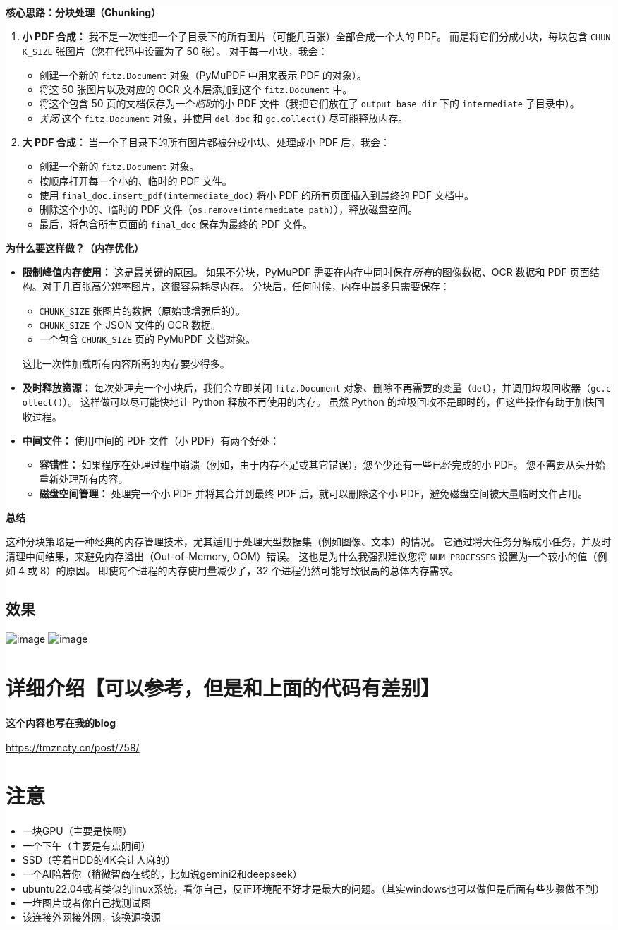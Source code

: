 **核心思路：分块处理（Chunking）**

1.  **小 PDF 合成：** 我不是一次性把一个子目录下的所有图片（可能几百张）全部合成一个大的 PDF。 而是将它们分成小块，每块包含 `CHUNK_SIZE` 张图片（您在代码中设置为了 50 张）。 对于每一小块，我会：
    *   创建一个新的 `fitz.Document` 对象（PyMuPDF 中用来表示 PDF 的对象）。
    *   将这 50 张图片以及对应的 OCR 文本层添加到这个 `fitz.Document` 中。
    *   将这个包含 50 页的文档保存为一个*临时*的小 PDF 文件（我把它们放在了 `output_base_dir` 下的 `intermediate` 子目录中）。
    *   *关闭* 这个 `fitz.Document` 对象，并使用 `del doc` 和 `gc.collect()` 尽可能释放内存。

2.  **大 PDF 合成：** 当一个子目录下的所有图片都被分成小块、处理成小 PDF 后，我会：
    *   创建一个新的 `fitz.Document` 对象。
    *   按顺序打开每一个小的、临时的 PDF 文件。
    *   使用 `final_doc.insert_pdf(intermediate_doc)` 将小 PDF 的所有页面插入到最终的 PDF 文档中。
    *   删除这个小的、临时的 PDF 文件（`os.remove(intermediate_path)`），释放磁盘空间。
    *   最后，将包含所有页面的 `final_doc` 保存为最终的 PDF 文件。

**为什么要这样做？（内存优化）**

*   **限制峰值内存使用：** 这是最关键的原因。 如果不分块，PyMuPDF 需要在内存中同时保存*所有*的图像数据、OCR 数据和 PDF 页面结构。对于几百张高分辨率图片，这很容易耗尽内存。 分块后，任何时候，内存中最多只需要保存：
    *   `CHUNK_SIZE` 张图片的数据（原始或增强后的）。
    *   `CHUNK_SIZE` 个 JSON 文件的 OCR 数据。
    *   一个包含 `CHUNK_SIZE` 页的 PyMuPDF 文档对象。

    这比一次性加载所有内容所需的内存要少得多。

*   **及时释放资源：** 每次处理完一个小块后，我们会立即关闭 `fitz.Document` 对象、删除不再需要的变量（`del`），并调用垃圾回收器（`gc.collect()`）。 这样做可以尽可能快地让 Python 释放不再使用的内存。 虽然 Python 的垃圾回收不是即时的，但这些操作有助于加快回收过程。

*   **中间文件：** 使用中间的 PDF 文件（小 PDF）有两个好处：
    *   **容错性：** 如果程序在处理过程中崩溃（例如，由于内存不足或其它错误），您至少还有一些已经完成的小 PDF。 您不需要从头开始重新处理所有内容。
    *   **磁盘空间管理：** 处理完一个小 PDF 并将其合并到最终 PDF 后，就可以删除这个小 PDF，避免磁盘空间被大量临时文件占用。

**总结**

这种分块策略是一种经典的内存管理技术，尤其适用于处理大型数据集（例如图像、文本）的情况。 它通过将大任务分解成小任务，并及时清理中间结果，来避免内存溢出（Out-of-Memory, OOM）错误。 这也是为什么我强烈建议您将 `NUM_PROCESSES` 设置为一个较小的值（例如 4 或 8）的原因。 即使每个进程的内存使用量减少了，32 个进程仍然可能导致很高的总体内存需求。

## 效果

![image](https://github.com/user-attachments/assets/d11b289b-d5d5-4123-b8f7-67b75d5f83f1)
![image](https://github.com/user-attachments/assets/ba387699-4688-44d6-a42a-c1cd175ed17f)


# 详细介绍【可以参考，但是和上面的代码有差别】

**这个内容也写在我的blog** 

https://tmzncty.cn/post/758/

# 注意
- 一块GPU（主要是快啊）
- 一个下午（主要是有点阴间）
- SSD（等着HDD的4K会让人麻的）
- 一个AI陪着你（稍微智商在线的，比如说gemini2和deepseek）
- ubuntu22.04或者类似的linux系统，看你自己，反正环境配不好才是最大的问题。（其实windows也可以做但是后面有些步骤做不到）
- 一堆图片或者你自己找测试图
- 该连接外网接外网，该换源换源
